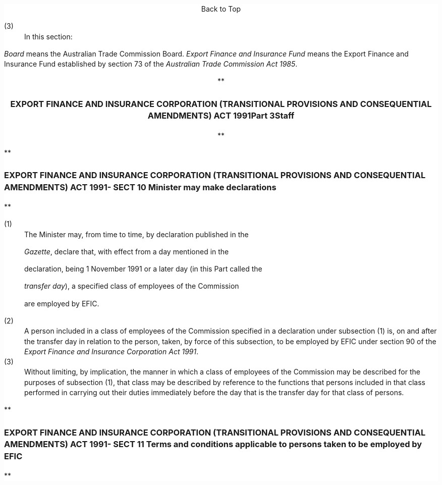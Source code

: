 <center>Back to Top</center>

<dl compact=""><dl compact="">

<dt>(3)</dt><dd>In this section:

</dd> </dl></dl>

<def><dl compact=""><dl compact="">

_Board_ means the Australian Trade Commission Board. _Export Finance and Insurance Fund_ means the Export Finance and Insurance Fund established by section&#160;73 of the _Australian Trade Commission Act 1985_.  </dl></dl>

<center>**

###  EXPORT FINANCE AND INSURANCE CORPORATION (TRANSITIONAL PROVISIONS AND CONSEQUENTIAL AMENDMENTS) ACT 1991<part>Part&#160;3&#151;Staff </part>
**</center>

**

###  EXPORT FINANCE AND INSURANCE CORPORATION (TRANSITIONAL PROVISIONS AND CONSEQUENTIAL AMENDMENTS) ACT 1991- SECT 10  Minister may make declarations 
**

 <dl compact=""><dl compact="">

<dt>(1)</dt><dd>The Minister may, from time to time, by declaration published in the

_Gazette_, declare that, with effect from a day mentioned in the

declaration, being 1&#160;November 1991 or a later day (in this Part called the

_transfer day_), a specified class of employees of the Commission

are employed by EFIC.</dd> <dt>(2)</dt><dd>A person included in a class of employees of the Commission specified in a declaration under subsection&#160;(1) is, on and after the transfer day in relation to the person, taken, by force of this subsection, to be employed by EFIC under section&#160;90 of the _Export Finance and Insurance Corporation Act 1991_.</dd> <dt>(3)</dt><dd>Without limiting, by implication, the manner in which a class of employees of the Commission may be described for the purposes of subsection&#160;(1), that class may be described by reference to the functions that persons included in that class performed in carrying out their duties immediately before the day that is the transfer day for that class of persons. </dd> </dl></dl>

**

###  EXPORT FINANCE AND INSURANCE CORPORATION (TRANSITIONAL PROVISIONS AND CONSEQUENTIAL AMENDMENTS) ACT 1991- SECT 11  Terms and conditions applicable to persons taken to be employed by EFIC 
**

<dl compact=""><dl compact="">
